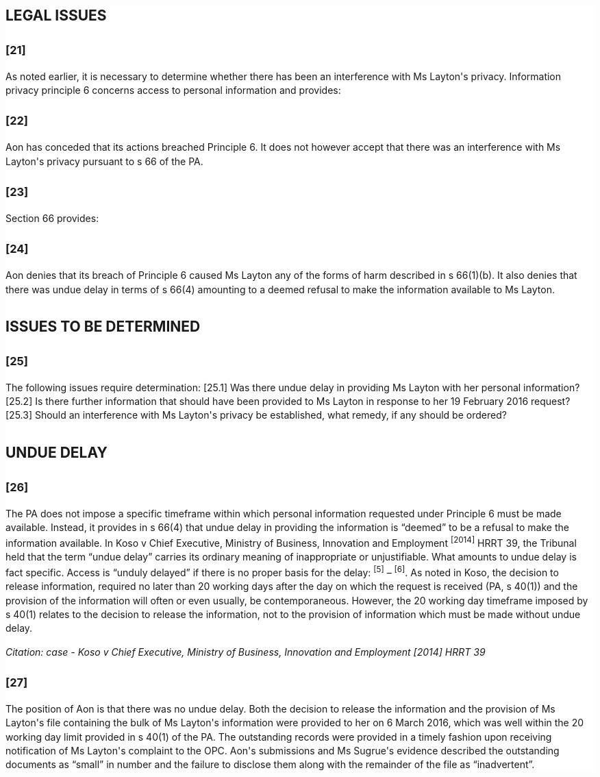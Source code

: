 ## LEGAL ISSUES

### [21]
As noted earlier, it is necessary to determine whether there has been an interference with Ms Layton's privacy. Information privacy principle 6 concerns access to personal information and provides:

### [22]
Aon has conceded that its actions breached Principle 6. It does not however accept that there was an interference with Ms Layton's privacy pursuant to s 66 of the PA.

### [23]
Section 66 provides:

### [24]
Aon denies that its breach of Principle 6 caused Ms Layton any of the forms of harm described in s 66(1)(b). It also denies that there was undue delay in terms of s 66(4) amounting to a deemed refusal to make the information available to Ms Layton.

## ISSUES TO BE DETERMINED

### [25]
The following issues require determination:
[25.1] Was there undue delay in providing Ms Layton with her personal information?
[25.2] Is there further information that should have been provided to Ms Layton in response to her 19 February 2016 request?
[25.3] Should an interference with Ms Layton's privacy be established, what remedy, if any should be ordered?

## UNDUE DELAY

### [26]
The PA does not impose a specific timeframe within which personal information requested under Principle 6 must be made available. Instead, it provides in s 66(4) that undue delay in providing the information is “deemed” to be a refusal to make the information available. In Koso v Chief Executive, Ministry of Business, Innovation and Employment <sup>[2014]</sup> HRRT 39, the Tribunal held that the term “undue delay” carries its ordinary meaning of inappropriate or unjustifiable. What amounts to undue delay is fact specific. Access is “unduly delayed” if there is no proper basis for the delay: <sup>[5]</sup> – <sup>[6]</sup>. As noted in Koso, the decision to release information, required no later than 20 working days after the day on which the request is received (PA, s 40(1)) and the provision of the information will often or even usually, be contemporaneous. However, the 20 working day timeframe imposed by s 40(1) relates to the decision to release the information, not to the provision of information which must be made without undue delay.

*Citation: case - Koso v Chief Executive, Ministry of Business, Innovation and Employment [2014] HRRT 39*

### [27]
The position of Aon is that there was no undue delay. Both the decision to release the information and the provision of Ms Layton's file containing the bulk of Ms Layton's information were provided to her on 6 March 2016, which was well within the 20 working day limit provided in s 40(1) of the PA. The outstanding records were provided in a timely fashion upon receiving notification of Ms Layton's complaint to the OPC. Aon's submissions and Ms Sugrue's evidence described the outstanding documents as “small” in number and the failure to disclose them along with the remainder of the file as “inadvertent”.


[^1]: [This decision is to be cited as Layton v Aon New Zealand Ltd [2018] NZHRRT 48]